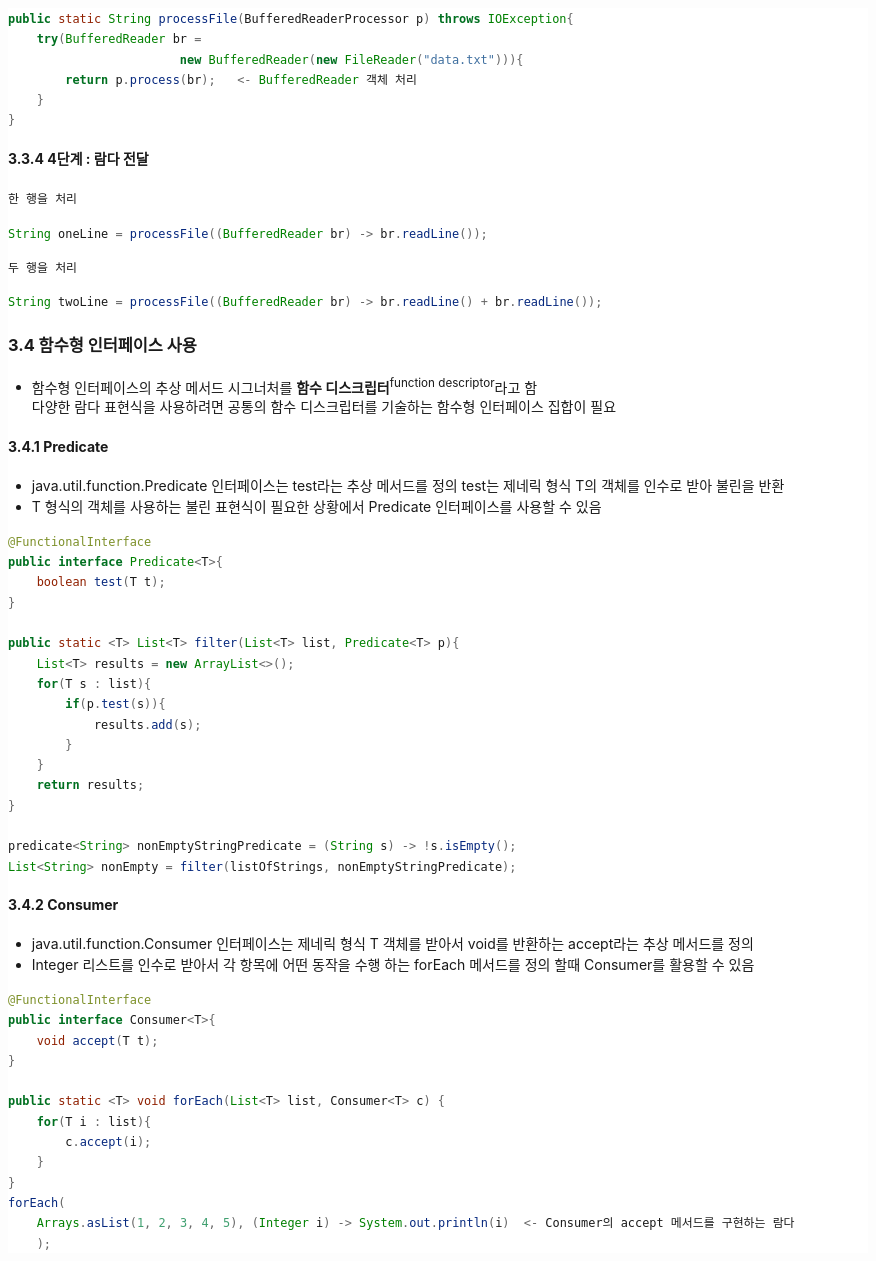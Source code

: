 ```java
public static String processFile(BufferedReaderProcessor p) throws IOException{
    try(BufferedReader br = 
                        new BufferedReader(new FileReader("data.txt"))){
        return p.process(br);   <- BufferedReader 객체 처리
    }   
}
```

#### 3.3.4 4단계 : 람다 전달
`한 행을 처리`
```java
String oneLine = processFile((BufferedReader br) -> br.readLine());
```
`두 행을 처리`
```java
String twoLine = processFile((BufferedReader br) -> br.readLine() + br.readLine());
```

### 3.4 함수형 인터페이스 사용
- 함수형 인터페이스의 추상 메서드 시그너처를 **함수 디스크립터**<sup>function descriptor</sup>라고 함  
다양한 람다 표현식을 사용하려면 공통의 함수 디스크립터를 기술하는 함수형 인터페이스 집합이 필요  

#### 3.4.1 Predicate
- java.util.function.Predicate<T> 인터페이스는 test라는 추상 메서드를 정의 test는 제네릭 형식 T의 객체를 인수로 받아 불린을 반환
- T 형식의 객체를 사용하는 불린 표현식이 필요한 상황에서 Predicate 인터페이스를 사용할 수 있음

```java
@FunctionalInterface
public interface Predicate<T>{
    boolean test(T t);
}

public static <T> List<T> filter(List<T> list, Predicate<T> p){
    List<T> results = new ArrayList<>();
    for(T s : list){
        if(p.test(s)){
            results.add(s);
        }
    }
    return results;
}

predicate<String> nonEmptyStringPredicate = (String s) -> !s.isEmpty();
List<String> nonEmpty = filter(listOfStrings, nonEmptyStringPredicate);
```

#### 3.4.2 Consumer
- java.util.function.Consumer<T> 인터페이스는 제네릭 형식 T 객체를 받아서 void를 반환하는 accept라는 추상 메서드를 정의
- Integer 리스트를 인수로 받아서 각 항목에 어떤 동작을 수행 하는 forEach 메서드를 정의 할때 Consumer를 활용할 수 있음

```java
@FunctionalInterface
public interface Consumer<T>{
    void accept(T t);
}

public static <T> void forEach(List<T> list, Consumer<T> c) {
    for(T i : list){
        c.accept(i);
    }
}
forEach(
    Arrays.asList(1, 2, 3, 4, 5), (Integer i) -> System.out.println(i)  <- Consumer의 accept 메서드를 구현하는 람다
    );
```